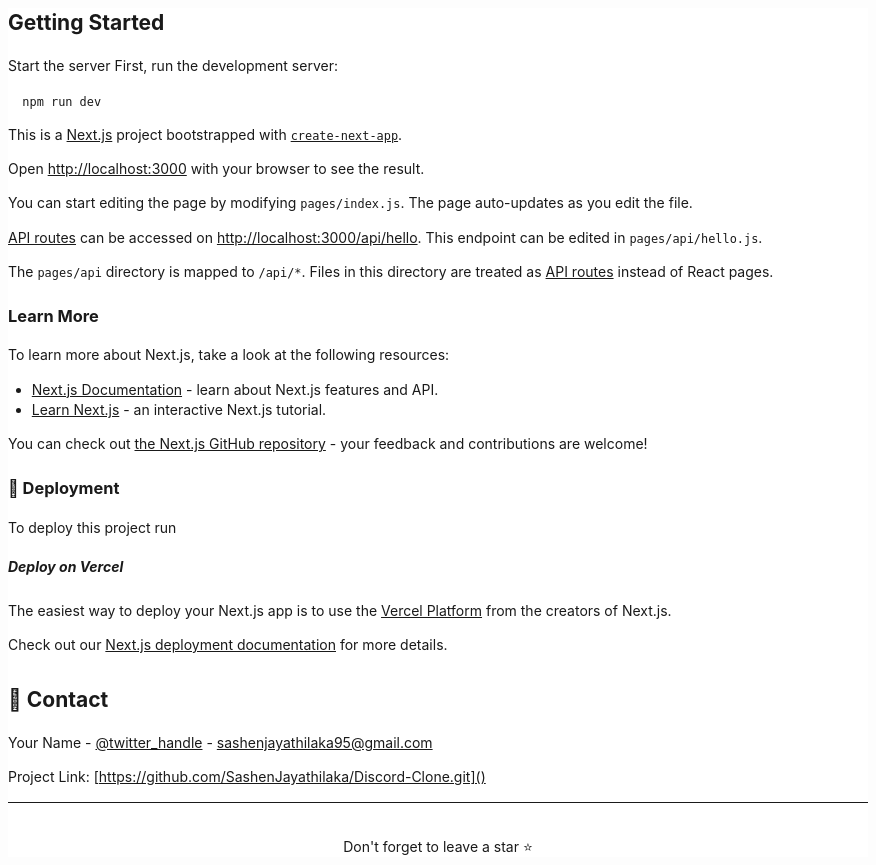 ## Getting Started

Start the server
First, run the development server:

```bash
  npm run dev
```

This is a [Next.js](https://nextjs.org/) project bootstrapped with [`create-next-app`](https://github.com/vercel/next.js/tree/canary/packages/create-next-app).

Open [http://localhost:3000](http://localhost:3000) with your browser to see the result.

You can start editing the page by modifying `pages/index.js`. The page auto-updates as you edit the file.

[API routes](https://nextjs.org/docs/api-routes/introduction) can be accessed on [http://localhost:3000/api/hello](http://localhost:3000/api/hello). This endpoint can be edited in `pages/api/hello.js`.

The `pages/api` directory is mapped to `/api/*`. Files in this directory are treated as [API routes](https://nextjs.org/docs/api-routes/introduction) instead of React pages.

### Learn More

To learn more about Next.js, take a look at the following resources:

- [Next.js Documentation](https://nextjs.org/docs) - learn about Next.js features and API.
- [Learn Next.js](https://nextjs.org/learn) - an interactive Next.js tutorial.

You can check out [the Next.js GitHub repository](https://github.com/vercel/next.js/) - your feedback and contributions are welcome!



### :triangular_flag_on_post: Deployment

To deploy this project run

##### Deploy on Vercel

The easiest way to deploy your Next.js app is to use the [Vercel Platform](https://vercel.com/new?utm_medium=default-template&filter=next.js&utm_source=create-next-app&utm_campaign=create-next-app-readme) from the creators of Next.js.

Check out our [Next.js deployment documentation](https://nextjs.org/docs/deployment) for more details.

## :handshake: Contact

Your Name - [@twitter_handle](https://twitter.com/SashenHasinduJ) - sashenjayathilaka95@gmail.com

Project Link: [https://github.com/SashenJayathilaka/Discord-Clone.git]()

<hr />

<br />

<div align="center">Don't forget to leave a star ⭐️</div>
